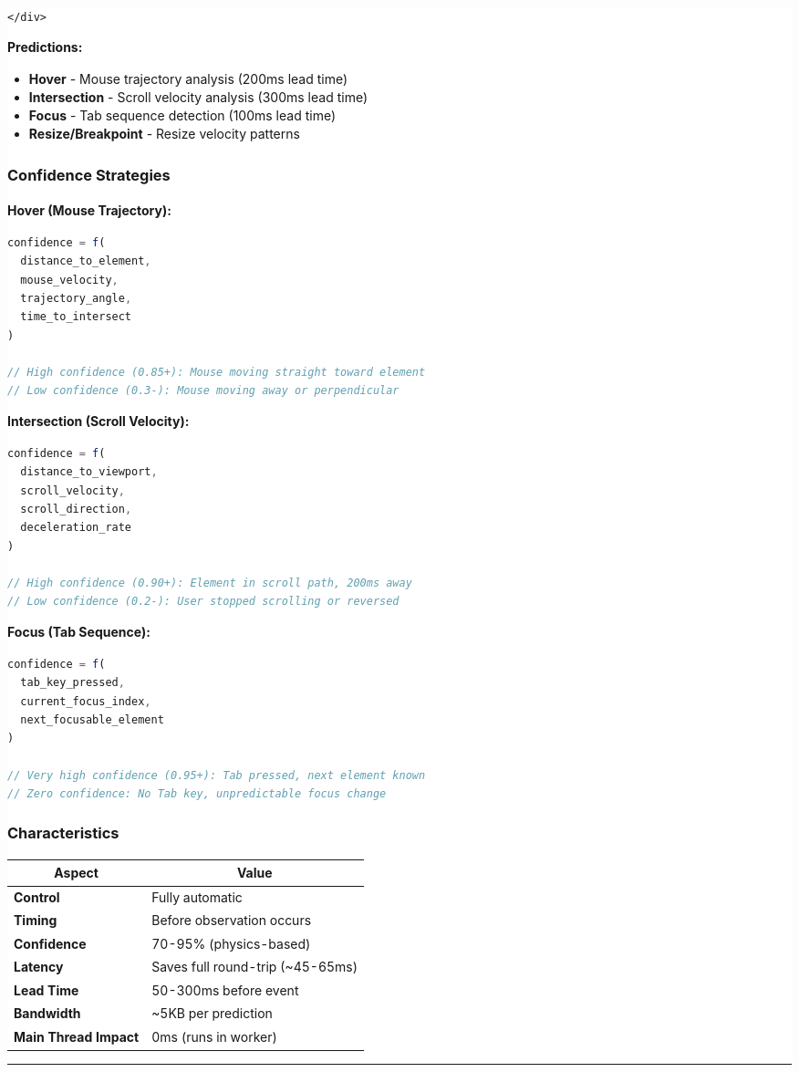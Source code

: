 ```tsx
</div>
```

**Predictions:**
- **Hover** - Mouse trajectory analysis (200ms lead time)
- **Intersection** - Scroll velocity analysis (300ms lead time)
- **Focus** - Tab sequence detection (100ms lead time)
- **Resize/Breakpoint** - Resize velocity patterns

### Confidence Strategies

**Hover (Mouse Trajectory):**
```typescript
confidence = f(
  distance_to_element,
  mouse_velocity,
  trajectory_angle,
  time_to_intersect
)

// High confidence (0.85+): Mouse moving straight toward element
// Low confidence (0.3-): Mouse moving away or perpendicular
```

**Intersection (Scroll Velocity):**
```typescript
confidence = f(
  distance_to_viewport,
  scroll_velocity,
  scroll_direction,
  deceleration_rate
)

// High confidence (0.90+): Element in scroll path, 200ms away
// Low confidence (0.2-): User stopped scrolling or reversed
```

**Focus (Tab Sequence):**
```typescript
confidence = f(
  tab_key_pressed,
  current_focus_index,
  next_focusable_element
)

// Very high confidence (0.95+): Tab pressed, next element known
// Zero confidence: No Tab key, unpredictable focus change
```

### Characteristics

| Aspect | Value |
|--------|-------|
| **Control** | Fully automatic |
| **Timing** | Before observation occurs |
| **Confidence** | 70-95% (physics-based) |
| **Latency** | Saves full round-trip (~45-65ms) |
| **Lead Time** | 50-300ms before event |
| **Bandwidth** | ~5KB per prediction |
| **Main Thread Impact** | 0ms (runs in worker) |

---